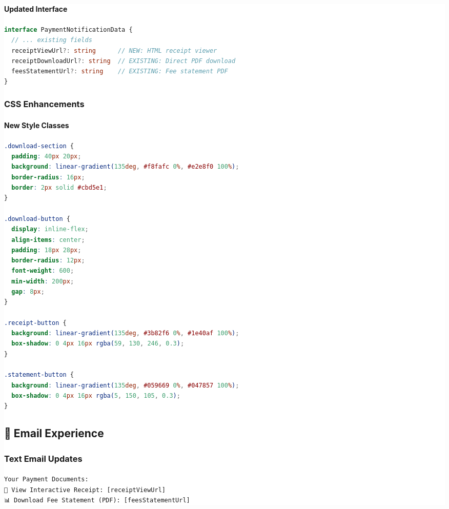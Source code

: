 #### **Updated Interface**
```typescript
interface PaymentNotificationData {
  // ... existing fields
  receiptViewUrl?: string      // NEW: HTML receipt viewer
  receiptDownloadUrl?: string  // EXISTING: Direct PDF download
  feesStatementUrl?: string    // EXISTING: Fee statement PDF
}
```

### **CSS Enhancements**

#### **New Style Classes**
```css
.download-section {
  padding: 40px 20px;
  background: linear-gradient(135deg, #f8fafc 0%, #e2e8f0 100%);
  border-radius: 16px;
  border: 2px solid #cbd5e1;
}

.download-button {
  display: inline-flex;
  align-items: center;
  padding: 18px 28px;
  border-radius: 12px;
  font-weight: 600;
  min-width: 200px;
  gap: 8px;
}

.receipt-button {
  background: linear-gradient(135deg, #3b82f6 0%, #1e40af 100%);
  box-shadow: 0 4px 16px rgba(59, 130, 246, 0.3);
}

.statement-button {
  background: linear-gradient(135deg, #059669 0%, #047857 100%);
  box-shadow: 0 4px 16px rgba(5, 150, 105, 0.3);
}
```

## 📧 **Email Experience**

### **Text Email Updates**
```
Your Payment Documents:
📧 View Interactive Receipt: [receiptViewUrl]
📊 Download Fee Statement (PDF): [feesStatementUrl]
```
